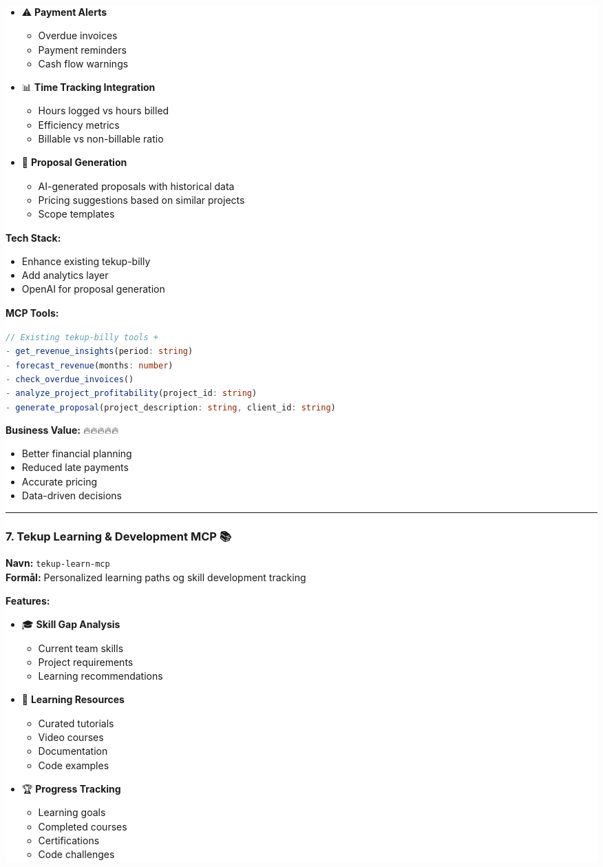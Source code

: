 - ⚠️ **Payment Alerts**
  - Overdue invoices
  - Payment reminders
  - Cash flow warnings

- 📊 **Time Tracking Integration**
  - Hours logged vs hours billed
  - Efficiency metrics
  - Billable vs non-billable ratio

- 🎯 **Proposal Generation**
  - AI-generated proposals with historical data
  - Pricing suggestions based on similar projects
  - Scope templates

**Tech Stack:**
- Enhance existing tekup-billy
- Add analytics layer
- OpenAI for proposal generation

**MCP Tools:**
```typescript
// Existing tekup-billy tools +
- get_revenue_insights(period: string)
- forecast_revenue(months: number)
- check_overdue_invoices()
- analyze_project_profitability(project_id: string)
- generate_proposal(project_description: string, client_id: string)
```

**Business Value:** 🔥🔥🔥🔥🔥
- Better financial planning
- Reduced late payments
- Accurate pricing
- Data-driven decisions

---

### 7. **Tekup Learning & Development MCP** 📚
**Navn:** `tekup-learn-mcp`  
**Formål:** Personalized learning paths og skill development tracking

**Features:**
- 🎓 **Skill Gap Analysis**
  - Current team skills
  - Project requirements
  - Learning recommendations

- 📖 **Learning Resources**
  - Curated tutorials
  - Video courses
  - Documentation
  - Code examples

- 🏆 **Progress Tracking**
  - Learning goals
  - Completed courses
  - Certifications
  - Code challenges
